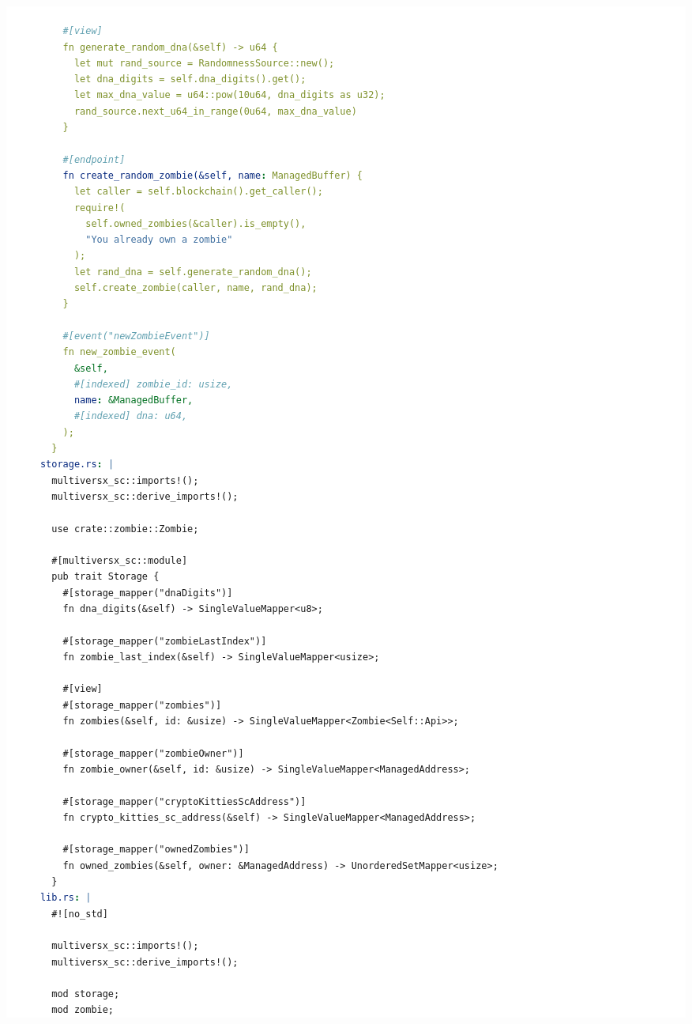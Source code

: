 ```yaml

          #[view]
          fn generate_random_dna(&self) -> u64 {
            let mut rand_source = RandomnessSource::new();
            let dna_digits = self.dna_digits().get();
            let max_dna_value = u64::pow(10u64, dna_digits as u32);
            rand_source.next_u64_in_range(0u64, max_dna_value)
          }

          #[endpoint]
          fn create_random_zombie(&self, name: ManagedBuffer) {
            let caller = self.blockchain().get_caller();
            require!(
              self.owned_zombies(&caller).is_empty(),
              "You already own a zombie"
            );
            let rand_dna = self.generate_random_dna();
            self.create_zombie(caller, name, rand_dna);
          }

          #[event("newZombieEvent")]
          fn new_zombie_event(
            &self,
            #[indexed] zombie_id: usize,
            name: &ManagedBuffer,
            #[indexed] dna: u64,
          );
        }
      storage.rs: |
        multiversx_sc::imports!();
        multiversx_sc::derive_imports!();

        use crate::zombie::Zombie;

        #[multiversx_sc::module]
        pub trait Storage {
          #[storage_mapper("dnaDigits")]
          fn dna_digits(&self) -> SingleValueMapper<u8>;

          #[storage_mapper("zombieLastIndex")]
          fn zombie_last_index(&self) -> SingleValueMapper<usize>;

          #[view]
          #[storage_mapper("zombies")]
          fn zombies(&self, id: &usize) -> SingleValueMapper<Zombie<Self::Api>>;

          #[storage_mapper("zombieOwner")]
          fn zombie_owner(&self, id: &usize) -> SingleValueMapper<ManagedAddress>;

          #[storage_mapper("cryptoKittiesScAddress")]
          fn crypto_kitties_sc_address(&self) -> SingleValueMapper<ManagedAddress>;

          #[storage_mapper("ownedZombies")]
          fn owned_zombies(&self, owner: &ManagedAddress) -> UnorderedSetMapper<usize>;
        }
      lib.rs: |
        #![no_std]

        multiversx_sc::imports!();
        multiversx_sc::derive_imports!();

        mod storage;
        mod zombie;
```